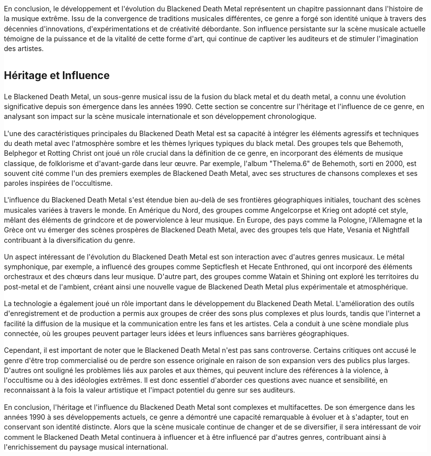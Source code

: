En conclusion, le développement et l'évolution du Blackened Death Metal représentent un chapitre passionnant dans l'histoire de la musique extrême. Issu de la convergence de traditions musicales différentes, ce genre a forgé son identité unique à travers des décennies d'innovations, d'expérimentations et de créativité débordante. Son influence persistante sur la scène musicale actuelle témoigne de la puissance et de la vitalité de cette forme d'art, qui continue de captiver les auditeurs et de stimuler l'imagination des artistes.

## Héritage et Influence

Le Blackened Death Metal, un sous-genre musical issu de la fusion du black metal et du death metal, a connu une évolution significative depuis son émergence dans les années 1990. Cette section se concentre sur l'héritage et l'influence de ce genre, en analysant son impact sur la scène musicale internationale et son développement chronologique.

L'une des caractéristiques principales du Blackened Death Metal est sa capacité à intégrer les éléments agressifs et techniques du death metal avec l'atmosphère sombre et les thèmes lyriques typiques du black metal. Des groupes tels que Behemoth, Belphegor et Rotting Christ ont joué un rôle crucial dans la définition de ce genre, en incorporant des éléments de musique classique, de folklorisme et d'avant-garde dans leur œuvre. Par exemple, l'album "Thelema.6" de Behemoth, sorti en 2000, est souvent cité comme l'un des premiers exemples de Blackened Death Metal, avec ses structures de chansons complexes et ses paroles inspirées de l'occultisme.

L'influence du Blackened Death Metal s'est étendue bien au-delà de ses frontières géographiques initiales, touchant des scènes musicales variées à travers le monde. En Amérique du Nord, des groupes comme Angelcorpse et Krieg ont adopté cet style, mêlant des éléments de grindcore et de powerviolence à leur musique. En Europe, des pays comme la Pologne, l'Allemagne et la Grèce ont vu émerger des scènes prospères de Blackened Death Metal, avec des groupes tels que Hate, Vesania et Nightfall contribuant à la diversification du genre.

Un aspect intéressant de l'évolution du Blackened Death Metal est son interaction avec d'autres genres musicaux. Le métal symphonique, par exemple, a influencé des groupes comme Septicflesh et Hecate Enthroned, qui ont incorporé des éléments orchestraux et des chœurs dans leur musique. D'autre part, des groupes comme Watain et Shining ont exploré les territoires du post-metal et de l'ambient, créant ainsi une nouvelle vague de Blackened Death Metal plus expérimentale et atmosphérique.

La technologie a également joué un rôle important dans le développement du Blackened Death Metal. L'amélioration des outils d'enregistrement et de production a permis aux groupes de créer des sons plus complexes et plus lourds, tandis que l'internet a facilité la diffusion de la musique et la communication entre les fans et les artistes. Cela a conduit à une scène mondiale plus connectée, où les groupes peuvent partager leurs idées et leurs influences sans barrières géographiques.

Cependant, il est important de noter que le Blackened Death Metal n'est pas sans controverse. Certains critiques ont accusé le genre d'être trop commercialisé ou de perdre son essence originale en raison de son expansion vers des publics plus larges. D'autres ont souligné les problèmes liés aux paroles et aux thèmes, qui peuvent inclure des références à la violence, à l'occultisme ou à des idéologies extrêmes. Il est donc essentiel d'aborder ces questions avec nuance et sensibilité, en reconnaissant à la fois la valeur artistique et l'impact potentiel du genre sur ses auditeurs.

En conclusion, l'héritage et l'influence du Blackened Death Metal sont complexes et multifacettes. De son émergence dans les années 1990 à ses développements actuels, ce genre a démontré une capacité remarquable à évoluer et à s'adapter, tout en conservant son identité distincte. Alors que la scène musicale continue de changer et de se diversifier, il sera intéressant de voir comment le Blackened Death Metal continuera à influencer et à être influencé par d'autres genres, contribuant ainsi à l'enrichissement du paysage musical international.
